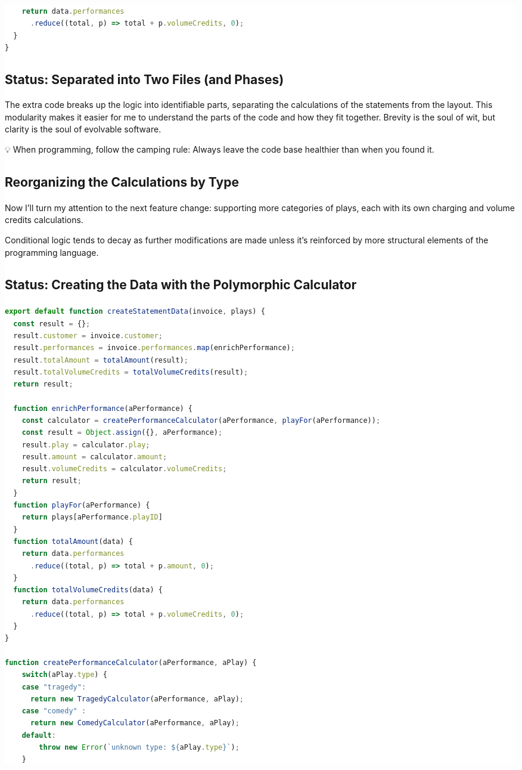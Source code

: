 ```js
    return data.performances
      .reduce((total, p) => total + p.volumeCredits, 0);
  }
}
```

## Status: Separated into Two Files (and Phases)
The extra code breaks up the logic into identifiable parts, separating the calculations of the statements from the layout. This modularity makes it easier for me to understand the parts of the code and how they fit together. Brevity is the soul of wit, but clarity is the soul of evolvable software.

:bulb: When programming, follow the camping rule: Always leave the code base healthier than when you found it.

## Reorganizing the Calculations by Type
Now I’ll turn my attention to the next feature change: supporting more categories of plays, each with its own charging and volume credits calculations.

Conditional logic tends to decay as further modifications are made unless it’s reinforced by more structural elements of the programming language.

## Status: Creating the Data with the Polymorphic Calculator
```js
export default function createStatementData(invoice, plays) {
  const result = {};
  result.customer = invoice.customer;
  result.performances = invoice.performances.map(enrichPerformance);
  result.totalAmount = totalAmount(result);
  result.totalVolumeCredits = totalVolumeCredits(result);
  return result;

  function enrichPerformance(aPerformance) {
    const calculator = createPerformanceCalculator(aPerformance, playFor(aPerformance));
    const result = Object.assign({}, aPerformance);
    result.play = calculator.play;
    result.amount = calculator.amount;
    result.volumeCredits = calculator.volumeCredits;
    return result;
  }
  function playFor(aPerformance) {
    return plays[aPerformance.playID]
  }
  function totalAmount(data) {
    return data.performances
      .reduce((total, p) => total + p.amount, 0);
  }
  function totalVolumeCredits(data) {
    return data.performances
      .reduce((total, p) => total + p.volumeCredits, 0);
  }
}

function createPerformanceCalculator(aPerformance, aPlay) {
    switch(aPlay.type) {
    case "tragedy":
      return new TragedyCalculator(aPerformance, aPlay);
    case "comedy" :
      return new ComedyCalculator(aPerformance, aPlay);
    default:
        throw new Error(`unknown type: ${aPlay.type}`);
    }
```